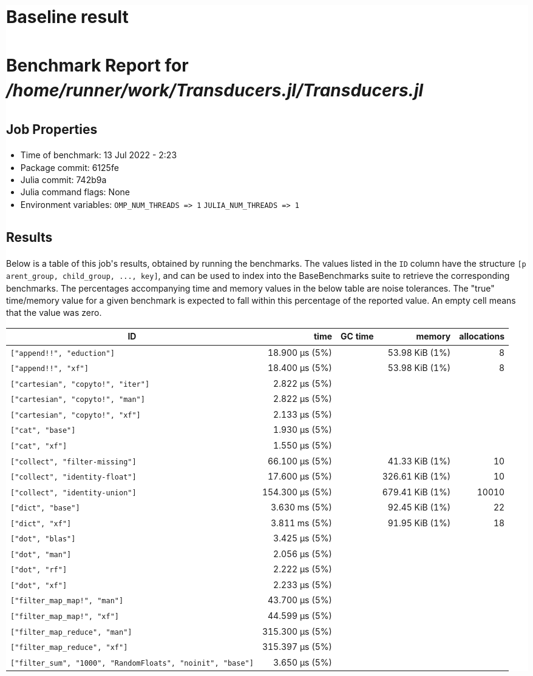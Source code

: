 # Baseline result
# Benchmark Report for */home/runner/work/Transducers.jl/Transducers.jl*

## Job Properties
* Time of benchmark: 13 Jul 2022 - 2:23
* Package commit: 6125fe
* Julia commit: 742b9a
* Julia command flags: None
* Environment variables: `OMP_NUM_THREADS => 1` `JULIA_NUM_THREADS => 1`

## Results
Below is a table of this job's results, obtained by running the benchmarks.
The values listed in the `ID` column have the structure `[parent_group, child_group, ..., key]`, and can be used to
index into the BaseBenchmarks suite to retrieve the corresponding benchmarks.
The percentages accompanying time and memory values in the below table are noise tolerances. The "true"
time/memory value for a given benchmark is expected to fall within this percentage of the reported value.
An empty cell means that the value was zero.

| ID                                                             | time            | GC time | memory          | allocations |
|----------------------------------------------------------------|----------------:|--------:|----------------:|------------:|
| `["append!!", "eduction"]`                                     |  18.900 μs (5%) |         |  53.98 KiB (1%) |           8 |
| `["append!!", "xf"]`                                           |  18.400 μs (5%) |         |  53.98 KiB (1%) |           8 |
| `["cartesian", "copyto!", "iter"]`                             |   2.822 μs (5%) |         |                 |             |
| `["cartesian", "copyto!", "man"]`                              |   2.822 μs (5%) |         |                 |             |
| `["cartesian", "copyto!", "xf"]`                               |   2.133 μs (5%) |         |                 |             |
| `["cat", "base"]`                                              |   1.930 μs (5%) |         |                 |             |
| `["cat", "xf"]`                                                |   1.550 μs (5%) |         |                 |             |
| `["collect", "filter-missing"]`                                |  66.100 μs (5%) |         |  41.33 KiB (1%) |          10 |
| `["collect", "identity-float"]`                                |  17.600 μs (5%) |         | 326.61 KiB (1%) |          10 |
| `["collect", "identity-union"]`                                | 154.300 μs (5%) |         | 679.41 KiB (1%) |       10010 |
| `["dict", "base"]`                                             |   3.630 ms (5%) |         |  92.45 KiB (1%) |          22 |
| `["dict", "xf"]`                                               |   3.811 ms (5%) |         |  91.95 KiB (1%) |          18 |
| `["dot", "blas"]`                                              |   3.425 μs (5%) |         |                 |             |
| `["dot", "man"]`                                               |   2.056 μs (5%) |         |                 |             |
| `["dot", "rf"]`                                                |   2.222 μs (5%) |         |                 |             |
| `["dot", "xf"]`                                                |   2.233 μs (5%) |         |                 |             |
| `["filter_map_map!", "man"]`                                   |  43.700 μs (5%) |         |                 |             |
| `["filter_map_map!", "xf"]`                                    |  44.599 μs (5%) |         |                 |             |
| `["filter_map_reduce", "man"]`                                 | 315.300 μs (5%) |         |                 |             |
| `["filter_map_reduce", "xf"]`                                  | 315.397 μs (5%) |         |                 |             |
| `["filter_sum", "1000", "RandomFloats", "noinit", "base"]`     |   3.650 μs (5%) |         |                 |             |